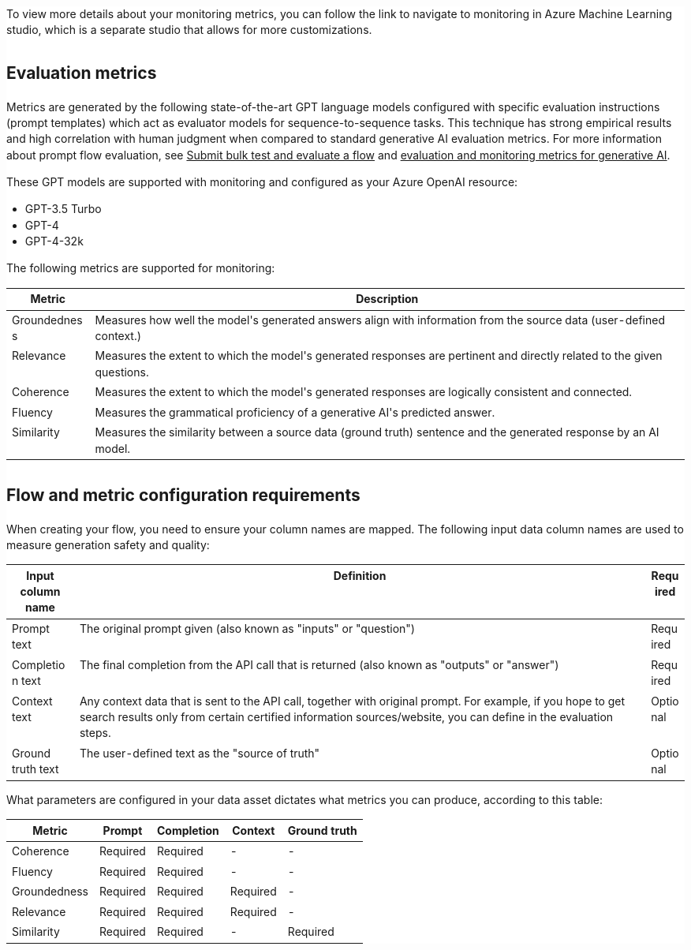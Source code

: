 To view more details about your monitoring metrics, you can follow the link to navigate to monitoring in Azure Machine Learning studio, which is a separate studio that allows for more customizations. 


## Evaluation metrics 

Metrics are generated by the following state-of-the-art GPT language models configured with specific evaluation instructions (prompt templates) which act as evaluator models for sequence-to-sequence tasks. This technique has strong empirical results and high correlation with human judgment when compared to standard generative AI evaluation metrics. For more information about prompt flow evaluation, see [Submit bulk test and evaluate a flow](./flow-bulk-test-evaluation.md) and [evaluation and monitoring metrics for generative AI](../concepts/evaluation-metrics-built-in.md).

These GPT models are supported with monitoring and configured as your Azure OpenAI resource: 

- GPT-3.5 Turbo 
- GPT-4 
- GPT-4-32k 

The following metrics are supported for monitoring:

| Metric       | Description |
|--------------|-------------|
| Groundedness | Measures how well the model's generated answers align with information from the source data (user-defined context.) |
| Relevance    | Measures the extent to which the model's generated responses are pertinent and directly related to the given questions. |
| Coherence    | Measures the extent to which the model's generated responses are logically consistent and connected. |
| Fluency      | Measures the grammatical proficiency of a generative AI's predicted answer. |
| Similarity   | Measures the similarity between a source data (ground truth) sentence and the generated response by an AI model. |

## Flow and metric configuration requirements 

When creating your flow, you need to ensure your column names are mapped. The following input data column names are used to measure generation safety and quality: 

| Input column name | Definition | Required |
|------|------------|----------|
| Prompt text | The original prompt given (also known as "inputs" or "question") | Required |
| Completion text | The final completion from the API call that is returned (also known as "outputs" or "answer") | Required |
| Context text | Any context data that is sent to the API call, together with original prompt. For example, if you hope to get search results only from certain certified information sources/website, you can define in the evaluation steps. | Optional |
| Ground truth text | The user-defined text as the "source of truth" | Optional |

What parameters are configured in your data asset dictates what metrics you can produce, according to this table: 

| Metric       | Prompt  | Completion | Context | Ground truth |
|--------------|---------|------------|---------|--------------|
| Coherence    | Required | Required   | -       | -            |
| Fluency      | Required | Required   | -       | -            |
| Groundedness | Required | Required   | Required| -            |
| Relevance    | Required | Required   | Required| -            |
| Similarity   | Required | Required   | -       | Required     |
